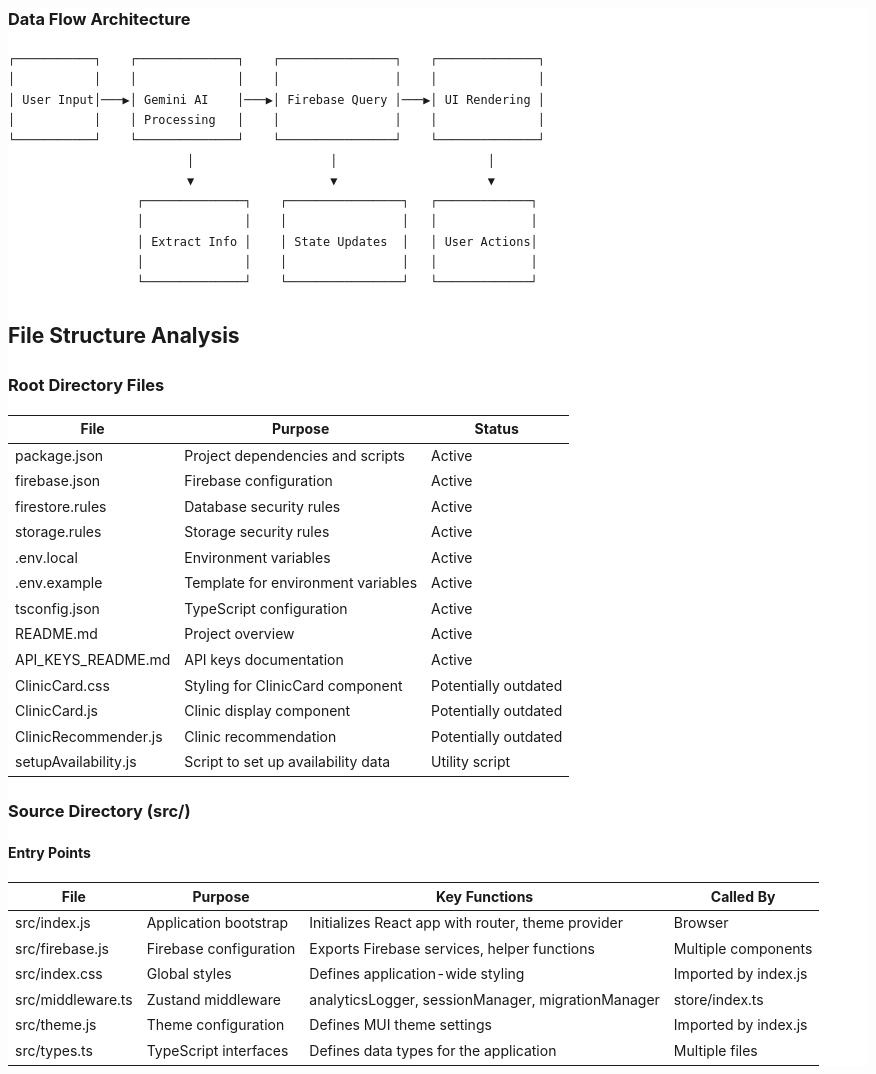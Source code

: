 ### Data Flow Architecture

```
┌───────────┐    ┌──────────────┐    ┌────────────────┐    ┌──────────────┐
│           │    │              │    │                │    │              │
│ User Input│───▶│ Gemini AI    │───▶│ Firebase Query │───▶│ UI Rendering │
│           │    │ Processing   │    │                │    │              │
└───────────┘    └──────────────┘    └────────────────┘    └──────────────┘
                         │                   │                     │
                         ▼                   ▼                     ▼
                  ┌──────────────┐    ┌────────────────┐   ┌─────────────┐
                  │              │    │                │   │             │
                  │ Extract Info │    │ State Updates  │   │ User Actions│
                  │              │    │                │   │             │
                  └──────────────┘    └────────────────┘   └─────────────┘
```

## File Structure Analysis

### Root Directory Files

| File | Purpose | Status |
|------|---------|--------|
| package.json | Project dependencies and scripts | Active |
| firebase.json | Firebase configuration | Active |
| firestore.rules | Database security rules | Active |
| storage.rules | Storage security rules | Active |
| .env.local | Environment variables | Active |
| .env.example | Template for environment variables | Active |
| tsconfig.json | TypeScript configuration | Active |
| README.md | Project overview | Active |
| API_KEYS_README.md | API keys documentation | Active |
| ClinicCard.css | Styling for ClinicCard component | Potentially outdated |
| ClinicCard.js | Clinic display component | Potentially outdated |
| ClinicRecommender.js | Clinic recommendation | Potentially outdated |
| setupAvailability.js | Script to set up availability data | Utility script |

### Source Directory (src/)

#### Entry Points

| File | Purpose | Key Functions | Called By |
|------|---------|--------------|-----------|
| src/index.js | Application bootstrap | Initializes React app with router, theme provider | Browser |
| src/firebase.js | Firebase configuration | Exports Firebase services, helper functions | Multiple components |
| src/index.css | Global styles | Defines application-wide styling | Imported by index.js |
| src/middleware.ts | Zustand middleware | analyticsLogger, sessionManager, migrationManager | store/index.ts |
| src/theme.js | Theme configuration | Defines MUI theme settings | Imported by index.js |
| src/types.ts | TypeScript interfaces | Defines data types for the application | Multiple files |
